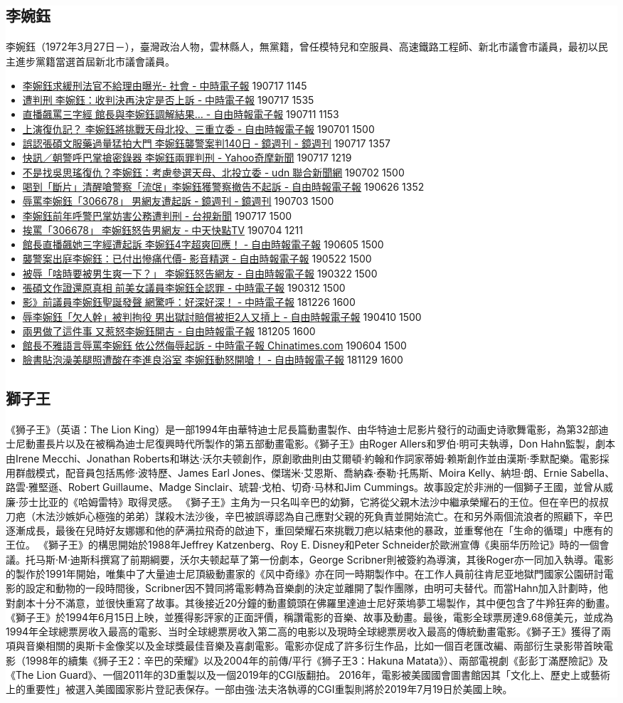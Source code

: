 ## 李婉鈺

李婉鈺（1972年3月27日－），臺灣政治人物，雲林縣人，無黨籍，曾任模特兒和空服員、高速鐵路工程師、新北市議會市議員，最初以民主進步黨籍當選首屆新北市議會議員。
- [李婉鈺求緩刑法官不給理由曝光- 社會 - 中時電子報](https://www.chinatimes.com/realtimenews/20190717001829-260402 "李婉鈺求緩刑法官不給理由曝光- 社會 - 中時電子報") 190717 1145
- [遭判刑 李婉鈺：收判決再決定是否上訴 - 中時電子報](https://www.chinatimes.com/realtimenews/20190717002493-260402 "遭判刑 李婉鈺：收判決再決定是否上訴 - 中時電子報") 190717 1535
- [直播飆罵三字經 館長與李婉鈺調解結果… - 自由時報電子報](https://news.ltn.com.tw/news/society/breakingnews/2849423 "直播飆罵三字經 館長與李婉鈺調解結果… - 自由時報電子報") 190711 1153
- [上演復仇記？ 李婉鈺將挑戰天母北投、三重立委 - 自由時報電子報](https://news.ltn.com.tw/news/politics/breakingnews/2839616 "上演復仇記？ 李婉鈺將挑戰天母北投、三重立委 - 自由時報電子報") 190701 1500
- [誤認張碩文服藥過量猛拍大門 李婉鈺襲警案判140日 - 鏡週刊 - 鏡週刊](https://www.mirrormedia.mg/story/20190717inv001 "誤認張碩文服藥過量猛拍大門 李婉鈺襲警案判140日 - 鏡週刊 - 鏡週刊") 190717 1357
- [快訊／朝警呼巴掌搶密錄器 李婉鈺兩罪判刑 - Yahoo奇摩新聞](https://tw.news.yahoo.com/%E5%BF%AB%E8%A8%8A-%E6%9C%9D%E8%AD%A6%E5%91%BC%E5%B7%B4%E6%8E%8C%E6%90%B6%E5%AF%86%E9%8C%84%E5%99%A8-%E6%9D%8E%E5%A9%89%E9%88%BA%E5%85%A9%E7%BD%AA%E5%88%A4%E5%88%91-041906217.html "快訊／朝警呼巴掌搶密錄器 李婉鈺兩罪判刑 - Yahoo奇摩新聞") 190717 1219
- [不是找吳思瑤復仇？李婉鈺：考慮參選天母、北投立委 - udn 聯合新聞網](https://udn.com/news/story/6656/3904561 "不是找吳思瑤復仇？李婉鈺：考慮參選天母、北投立委 - udn 聯合新聞網") 190702 1500
- [喝到「斷片」清醒嗆警察「流氓」李婉鈺獲警察撤告不起訴 - 自由時報電子報](https://m.ltn.com.tw/news/society/breakingnews/2834164 "喝到「斷片」清醒嗆警察「流氓」李婉鈺獲警察撤告不起訴 - 自由時報電子報") 190626 1352
- [辱罵李婉鈺「306678」 男網友遭起訴 - 鏡週刊 - 鏡週刊](https://www.mirrormedia.mg/story/20190704edi008 "辱罵李婉鈺「306678」 男網友遭起訴 - 鏡週刊 - 鏡週刊") 190703 1500
- [李婉鈺前年呼警巴掌妨害公務遭判刑 - 台視新聞](https://www.ttv.com.tw/news/view/10807170016300N/579 "李婉鈺前年呼警巴掌妨害公務遭判刑 - 台視新聞") 190717 1500
- [挨罵「306678」 李婉鈺怒告男網友 - 中天快點TV](http://gotv.ctitv.com.tw/2019/07/1091290.htm "挨罵「306678」 李婉鈺怒告男網友 - 中天快點TV") 190704 1211
- [館長直播飆她三字經遭起訴 李婉鈺4字超爽回應！ - 自由時報電子報](https://news.ltn.com.tw/news/politics/breakingnews/2812428 "館長直播飆她三字經遭起訴 李婉鈺4字超爽回應！ - 自由時報電子報") 190605 1500
- [襲警案出庭李婉鈺：已付出慘痛代價- 影音精選 - 自由時報電子報](https://video.ltn.com.tw/m/article/hVpyze3ebOU/PLI7xntdRxhw2yudg1fUeZfo0970mXpfL7 "襲警案出庭李婉鈺：已付出慘痛代價- 影音精選 - 自由時報電子報") 190522 1500
- [被辱「啥時要被男生爽一下？」 李婉鈺怒告網友 - 自由時報電子報](https://news.ltn.com.tw/news/society/breakingnews/2735694 "被辱「啥時要被男生爽一下？」 李婉鈺怒告網友 - 自由時報電子報") 190322 1500
- [張碩文作證還原真相 前美女議員李婉鈺全認罪 - 中時電子報](https://www.chinatimes.com/realtimenews/20190312003574-260402 "張碩文作證還原真相 前美女議員李婉鈺全認罪 - 中時電子報") 190312 1500
- [影》前議員李婉鈺聖誕發聲 網驚呼：好深好深！ - 中時電子報](https://www.chinatimes.com/realtimenews/20181226003030-260402 "影》前議員李婉鈺聖誕發聲 網驚呼：好深好深！ - 中時電子報") 181226 1600
- [辱李婉鈺「欠人幹」被判拘役 男出獄討賠償被拒2人又摃上 - 自由時報電子報](https://m.ltn.com.tw/news/society/breakingnews/2754736 "辱李婉鈺「欠人幹」被判拘役 男出獄討賠償被拒2人又摃上 - 自由時報電子報") 190410 1500
- [兩男做了這件事 又惹怒李婉鈺開吉 - 自由時報電子報](https://news.ltn.com.tw/news/society/breakingnews/2633905 "兩男做了這件事 又惹怒李婉鈺開吉 - 自由時報電子報") 181205 1600
- [館長不雅語言辱罵李婉鈺 依公然侮辱起訴 - 中時電子報 Chinatimes.com](https://www.chinatimes.com/realtimenews/20190604004079-260402 "館長不雅語言辱罵李婉鈺 依公然侮辱起訴 - 中時電子報 Chinatimes.com") 190604 1500
- [臉書貼泡澡美腿照遭酸在李進良浴室 李婉鈺動怒開嗆！ - 自由時報電子報](https://news.ltn.com.tw/news/politics/breakingnews/2628096 "臉書貼泡澡美腿照遭酸在李進良浴室 李婉鈺動怒開嗆！ - 自由時報電子報") 181129 1600

## 獅子王

《狮子王》（英语：The Lion King）是一部1994年由華特迪士尼長篇動畫製作、由华特迪士尼影片發行的动画史诗歌舞電影，為第32部迪士尼動畫長片以及在被稱為迪士尼復興時代所製作的第五部動畫電影。《獅子王》由Roger Allers和罗伯·明可夫執導，Don Hahn監製，劇本由Irene Mecchi、Jonathan Roberts和琳达·沃尔夫顿創作，原創歌曲則由艾爾頓·約翰和作詞家蒂姆·赖斯創作並由漢斯·季默配樂。電影採用群戲模式，配音員包括馬修·波特歷、James Earl Jones、傑瑞米·艾恩斯、喬納森·泰勒·托馬斯、Moira Kelly、納坦·朗、Ernie Sabella、路雲·雅堅遜、Robert Guillaume、Madge Sinclair、琥碧·戈柏、切奇·马林和Jim Cummings。故事設定於非洲的一個獅子王國，並曾从威廉·莎士比亚的《哈姆雷特》取得灵感。
《獅子王》主角为一只名叫辛巴的幼獅，它將從父親木法沙中繼承榮耀石的王位。但在辛巴的叔叔刀疤（木法沙嫉妒心極強的弟弟）謀殺木法沙後，辛巴被誤導認為自己應對父親的死負責並開始流亡。在和另外兩個流浪者的照顧下，辛巴逐漸成長，最後在兒時好友娜娜和他的萨满拉飛奇的啟迪下，重回榮耀石來挑戰刀疤以結束他的暴政，並重奪他在「生命的循環」中應有的王位。
《獅子王》的構思開始於1988年Jeffrey Katzenberg、Roy E. Disney和Peter Schneider於歐洲宣傳《奥丽华历险记》時的一個會議。托马斯·M·迪斯科撰寫了前期綱要，沃尔夫顿起草了第一份劇本，George Scribner則被簽約為導演，其後Roger亦一同加入執導。電影的製作於1991年開始，唯集中了大量迪士尼頂級動畫家的《风中奇缘》亦在同一時期製作中。在工作人員前往肯尼亚地獄門國家公園研討電影的設定和動物的一段時間後，Scribner因不贊同將電影轉為音樂劇的決定並離開了製作團隊，由明可夫替代。而當Hahn加入計劃時，他對劇本十分不滿意，並很快重寫了故事。其後接近20分鐘的動畫鏡頭在佛羅里達迪士尼好萊塢夢工場製作，其中便包含了牛羚狂奔的動畫。
《獅子王》於1994年6月15日上映，並獲得影評家的正面評價，稱讚電影的音樂、故事及動畫。最後，電影全球票房達9.68億美元，並成為1994年全球總票房收入最高的電影、当时全球總票房收入第二高的电影以及現時全球總票房收入最高的傳統動畫電影。《獅子王》獲得了兩項與音樂相關的奥斯卡金像奖以及金球獎最佳音樂及喜劇電影。電影亦促成了許多衍生作品，比如一個百老匯改編、兩部衍生录影带首映電影（1998年的續集《狮子王2：辛巴的荣耀》以及2004年的前傳/平行《狮子王3：Hakuna Matata》）、兩部電視劇《彭彭丁滿歷險記》及《The Lion Guard》、一個2011年的3D重製以及一個2019年的CGI版翻拍。
2016年，電影被美國國會圖書館因其「文化上、歷史上或藝術上的重要性」被選入美國國家影片登記表保存。一部由強·法夫洛執導的CGI重製則將於2019年7月19日於美國上映。